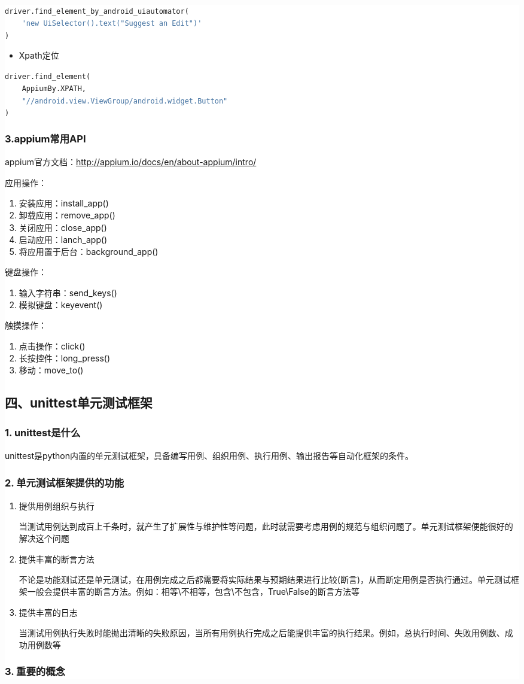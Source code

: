 ```py
driver.find_element_by_android_uiautomator(
    'new UiSelector().text("Suggest an Edit")'
)
```

- Xpath定位

```py
driver.find_element(
    AppiumBy.XPATH,
    "//android.view.ViewGroup/android.widget.Button"
)
```

### 3.appium常用API
appium官方文档：http://appium.io/docs/en/about-appium/intro/

应用操作：
1. 安装应用：install_app()
2. 卸载应用：remove_app()
3. 关闭应用：close_app()
4. 启动应用：lanch_app()
5. 将应用置于后台：background_app()

键盘操作：
1. 输入字符串：send_keys()
2. 模拟键盘：keyevent()

触摸操作：
1. 点击操作：click()
2. 长按控件：long_press()
3. 移动：move_to()

## 四、unittest单元测试框架

### 1. unittest是什么
unittest是python内置的单元测试框架，具备编写用例、组织用例、执行用例、输出报告等自动化框架的条件。

### 2. 单元测试框架提供的功能

1. 提供用例组织与执行

    当测试用例达到成百上千条时，就产生了扩展性与维护性等问题，此时就需要考虑用例的规范与组织问题了。单元测试框架便能很好的解决这个问题

2. 提供丰富的断言方法

    不论是功能测试还是单元测试，在用例完成之后都需要将实际结果与预期结果进行比较(断言)，从而断定用例是否执行通过。单元测试框架一般会提供丰富的断言方法。例如：相等\不相等，包含\不包含，True\False的断言方法等

3. 提供丰富的日志

    当测试用例执行失败时能抛出清晰的失败原因，当所有用例执行完成之后能提供丰富的执行结果。例如，总执行时间、失败用例数、成功用例数等

### 3. 重要的概念
